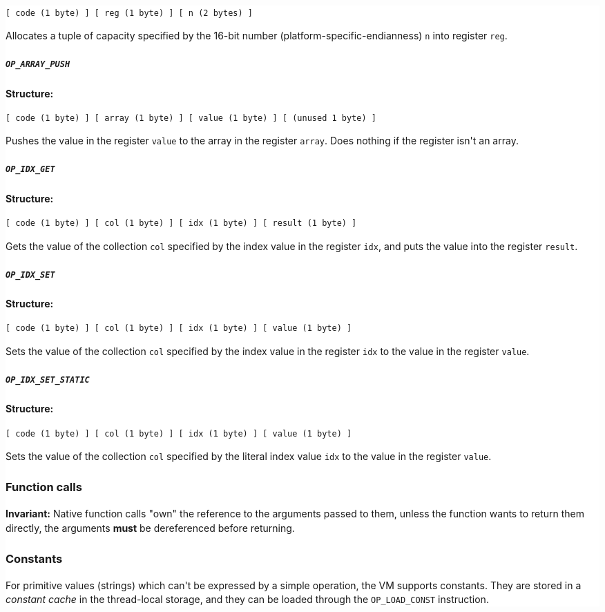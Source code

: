 ```
[ code (1 byte) ] [ reg (1 byte) ] [ n (2 bytes) ]
```

Allocates a tuple of capacity specified by the 16-bit number (platform-specific-endianness) `n` into register `reg`.

##### `OP_ARRAY_PUSH`

**Structure:**

```
[ code (1 byte) ] [ array (1 byte) ] [ value (1 byte) ] [ (unused 1 byte) ]
```

Pushes the value in the register `value` to the array in the register `array`. Does nothing if the register isn't an array.

##### `OP_IDX_GET`

**Structure:**

```
[ code (1 byte) ] [ col (1 byte) ] [ idx (1 byte) ] [ result (1 byte) ]
```

Gets the value of the collection `col` specified by the index value in the register `idx`, and puts the value into the register `result`.

##### `OP_IDX_SET`

**Structure:**

```
[ code (1 byte) ] [ col (1 byte) ] [ idx (1 byte) ] [ value (1 byte) ]
```

Sets the value of the collection `col` specified by the index value in the register `idx` to the value in the register `value`.

##### `OP_IDX_SET_STATIC`

**Structure:**

```
[ code (1 byte) ] [ col (1 byte) ] [ idx (1 byte) ] [ value (1 byte) ]
```

Sets the value of the collection `col` specified by the literal index value `idx` to the value in the register `value`.

### Function calls

**Invariant:** Native function calls "own" the reference to the arguments passed to them, unless the function wants to return them directly, the arguments **must** be dereferenced before returning.

### Constants

For primitive values (strings) which can't be expressed by a simple operation, the VM supports constants. They are stored in a *constant cache* in the thread-local storage, and they can be loaded through the `OP_LOAD_CONST` instruction.
